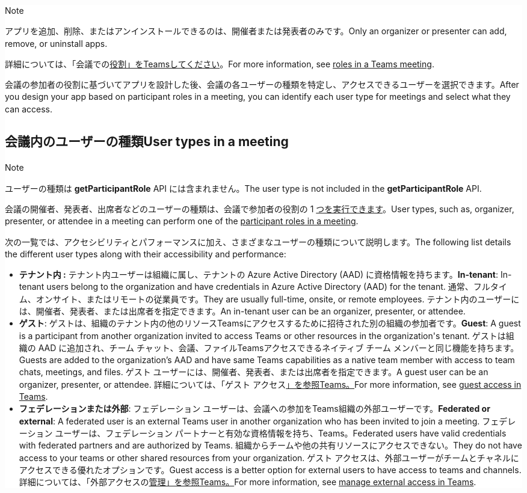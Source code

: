 > [!NOTE]
> <span data-ttu-id="9ebe9-199">アプリを追加、削除、またはアンインストールできるのは、開催者または発表者のみです。</span><span class="sxs-lookup"><span data-stu-id="9ebe9-199">Only an organizer or presenter can add, remove, or uninstall apps.</span></span>

<span data-ttu-id="9ebe9-200">詳細については、「会議での[役割」をTeamsしてください](https://support.microsoft.com/office/roles-in-a-teams-meeting-c16fa7d0-1666-4dde-8686-0a0bfe16e019)。</span><span class="sxs-lookup"><span data-stu-id="9ebe9-200">For more information, see [roles in a Teams meeting](https://support.microsoft.com/office/roles-in-a-teams-meeting-c16fa7d0-1666-4dde-8686-0a0bfe16e019).</span></span>

<span data-ttu-id="9ebe9-201">会議の参加者の役割に基づいてアプリを設計した後、会議の各ユーザーの種類を特定し、アクセスできるユーザーを選択できます。</span><span class="sxs-lookup"><span data-stu-id="9ebe9-201">After you design your app based on participant roles in a meeting, you can identify each user type for meetings and select what they can access.</span></span>

## <a name="user-types-in-a-meeting"></a><span data-ttu-id="9ebe9-202">会議内のユーザーの種類</span><span class="sxs-lookup"><span data-stu-id="9ebe9-202">User types in a meeting</span></span>

> [!NOTE]
> <span data-ttu-id="9ebe9-203">ユーザーの種類は **getParticipantRole** API には含まれません。</span><span class="sxs-lookup"><span data-stu-id="9ebe9-203">The user type is not included in the **getParticipantRole** API.</span></span>

<span data-ttu-id="9ebe9-204">会議の開催者、発表者、出席者などのユーザーの種類は、会議で参加者の役割の 1 [つを実行できます](#participant-roles-in-a-meeting)。</span><span class="sxs-lookup"><span data-stu-id="9ebe9-204">User types, such as, organizer, presenter, or attendee in a meeting can perform one of the [participant roles in a meeting](#participant-roles-in-a-meeting).</span></span>

<span data-ttu-id="9ebe9-205">次の一覧では、アクセシビリティとパフォーマンスに加え、さまざまなユーザーの種類について説明します。</span><span class="sxs-lookup"><span data-stu-id="9ebe9-205">The following list details the different user types along with their accessibility and performance:</span></span>

* <span data-ttu-id="9ebe9-206">**テナント内 :** テナント内ユーザーは組織に属し、テナントの Azure Active Directory (AAD) に資格情報を持ちます。</span><span class="sxs-lookup"><span data-stu-id="9ebe9-206">**In-tenant**: In-tenant users belong to the organization and have credentials in Azure Active Directory (AAD) for the tenant.</span></span> <span data-ttu-id="9ebe9-207">通常、フルタイム、オンサイト、またはリモートの従業員です。</span><span class="sxs-lookup"><span data-stu-id="9ebe9-207">They are usually full-time, onsite, or remote employees.</span></span> <span data-ttu-id="9ebe9-208">テナント内のユーザーには、開催者、発表者、または出席者を指定できます。</span><span class="sxs-lookup"><span data-stu-id="9ebe9-208">An in-tenant user can be an organizer, presenter, or attendee.</span></span>
* <span data-ttu-id="9ebe9-209">**ゲスト**: ゲストは、組織のテナント内の他のリソースTeamsにアクセスするために招待された別の組織の参加者です。</span><span class="sxs-lookup"><span data-stu-id="9ebe9-209">**Guest**: A guest is a participant from another organization invited to access Teams or other resources in the organization's tenant.</span></span> <span data-ttu-id="9ebe9-210">ゲストは組織の AAD に追加され、チーム チャット、会議、ファイルTeamsアクセスできるネイティブ チーム メンバーと同じ機能を持ちます。</span><span class="sxs-lookup"><span data-stu-id="9ebe9-210">Guests are added to the organization’s AAD and have same Teams capabilities as a native team member with access to team chats, meetings, and files.</span></span> <span data-ttu-id="9ebe9-211">ゲスト ユーザーには、開催者、発表者、または出席者を指定できます。</span><span class="sxs-lookup"><span data-stu-id="9ebe9-211">A guest user can be an organizer, presenter, or attendee.</span></span> <span data-ttu-id="9ebe9-212">詳細については、「ゲスト アクセス[」を参照Teams。](/microsoftteams/guest-access)</span><span class="sxs-lookup"><span data-stu-id="9ebe9-212">For more information, see [guest access in Teams](/microsoftteams/guest-access).</span></span>
* <span data-ttu-id="9ebe9-213">**フェデレーションまたは外部**: フェデレーション ユーザーは、会議への参加をTeams組織の外部ユーザーです。</span><span class="sxs-lookup"><span data-stu-id="9ebe9-213">**Federated or external**: A federated user is an external Teams user in another organization who has been invited to join a meeting.</span></span> <span data-ttu-id="9ebe9-214">フェデレーション ユーザーは、フェデレーション パートナーと有効な資格情報を持ち、Teams。</span><span class="sxs-lookup"><span data-stu-id="9ebe9-214">Federated users have valid credentials with federated partners and are authorized by Teams.</span></span> <span data-ttu-id="9ebe9-215">組織からチームや他の共有リソースにアクセスできない。</span><span class="sxs-lookup"><span data-stu-id="9ebe9-215">They do not have access to your teams or other shared resources from your organization.</span></span> <span data-ttu-id="9ebe9-216">ゲスト アクセスは、外部ユーザーがチームとチャネルにアクセスできる優れたオプションです。</span><span class="sxs-lookup"><span data-stu-id="9ebe9-216">Guest access is a better option for external users to have access to teams and channels.</span></span> <span data-ttu-id="9ebe9-217">詳細については、「外部アクセスの[管理」を参照Teams。](/microsoftteams/manage-external-access)</span><span class="sxs-lookup"><span data-stu-id="9ebe9-217">For more information, see [manage external access in Teams](/microsoftteams/manage-external-access).</span></span>